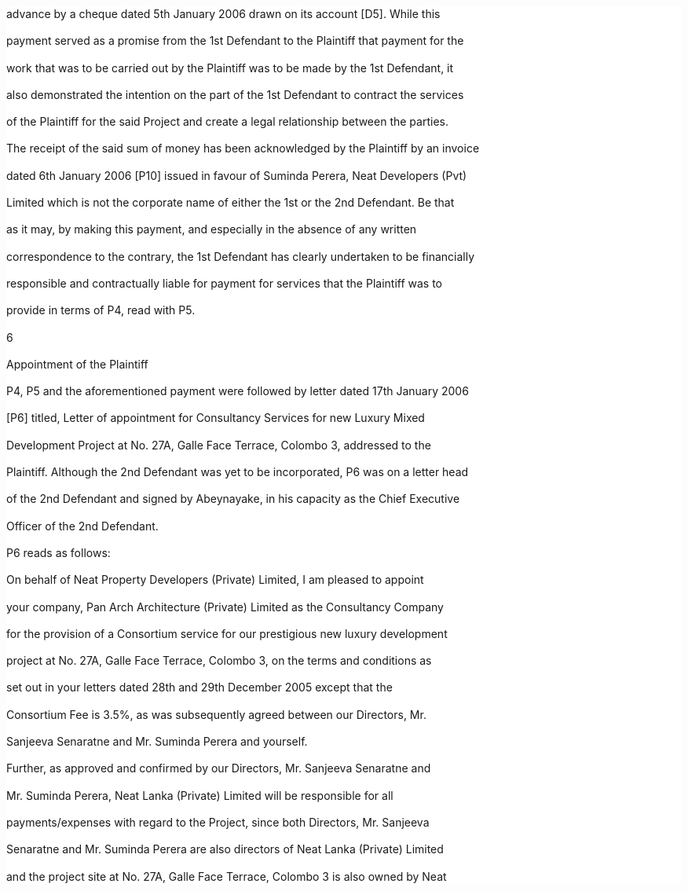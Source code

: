 advance by a cheque dated 5th January 2006 drawn on its account [D5]. While this

payment served as a promise from the 1st Defendant to the Plaintiff that payment for the

work that was to be carried out by the Plaintiff was to be made by the 1st Defendant, it

also demonstrated the intention on the part of the 1st Defendant to contract the services

of the Plaintiff for the said Project and create a legal relationship between the parties.

The receipt of the said sum of money has been acknowledged by the Plaintiff by an invoice

dated 6th January 2006 [P10] issued in favour of Suminda Perera, Neat Developers (Pvt)

Limited which is not the corporate name of either the 1st or the 2nd Defendant. Be that

as it may, by making this payment, and especially in the absence of any written

correspondence to the contrary, the 1st Defendant has clearly undertaken to be financially

responsible and contractually liable for payment for services that the Plaintiff was to

provide in terms of P4, read with P5.

6

Appointment of the Plaintiff

P4, P5 and the aforementioned payment were followed by letter dated 17th January 2006

[P6] titled, Letter of appointment for Consultancy Services for new Luxury Mixed

Development Project at No. 27A, Galle Face Terrace, Colombo 3, addressed to the

Plaintiff. Although the 2nd Defendant was yet to be incorporated, P6 was on a letter head

of the 2nd Defendant and signed by Abeynayake, in his capacity as the Chief Executive

Officer of the 2nd Defendant.

P6 reads as follows:

On behalf of Neat Property Developers (Private) Limited, I am pleased to appoint

your company, Pan Arch Architecture (Private) Limited as the Consultancy Company

for the provision of a Consortium service for our prestigious new luxury development

project at No. 27A, Galle Face Terrace, Colombo 3, on the terms and conditions as

set out in your letters dated 28th and 29th December 2005 except that the

Consortium Fee is 3.5%, as was subsequently agreed between our Directors, Mr.

Sanjeeva Senaratne and Mr. Suminda Perera and yourself.

Further, as approved and confirmed by our Directors, Mr. Sanjeeva Senaratne and

Mr. Suminda Perera, Neat Lanka (Private) Limited will be responsible for all

payments/expenses with regard to the Project, since both Directors, Mr. Sanjeeva

Senaratne and Mr. Suminda Perera are also directors of Neat Lanka (Private) Limited

and the project site at No. 27A, Galle Face Terrace, Colombo 3 is also owned by Neat
